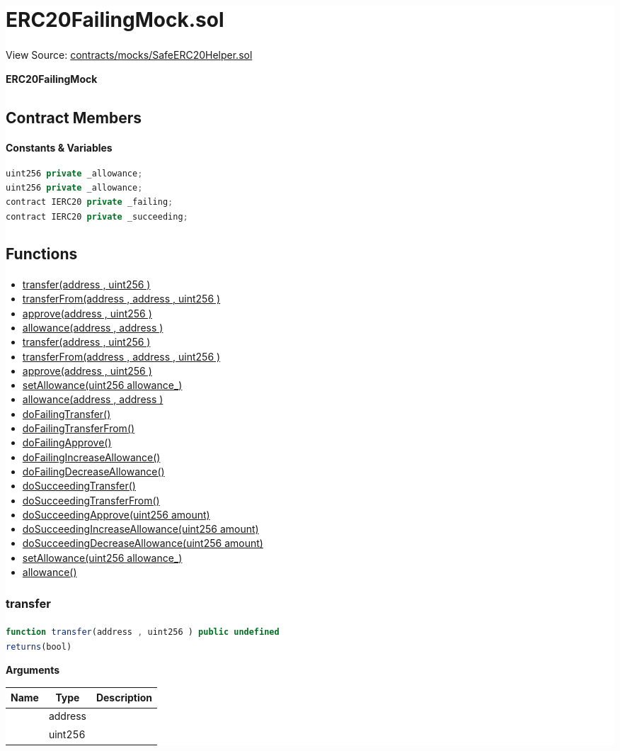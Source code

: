 # ERC20FailingMock.sol

View Source: [contracts/mocks/SafeERC20Helper.sol](../contracts/mocks/SafeERC20Helper.sol)

**ERC20FailingMock**

## Contract Members
**Constants & Variables**

```js
uint256 private _allowance;
uint256 private _allowance;
contract IERC20 private _failing;
contract IERC20 private _succeeding;

```

## Functions

- [transfer(address , uint256 )](#transfer)
- [transferFrom(address , address , uint256 )](#transferfrom)
- [approve(address , uint256 )](#approve)
- [allowance(address , address )](#allowance)
- [transfer(address , uint256 )](#transfer)
- [transferFrom(address , address , uint256 )](#transferfrom)
- [approve(address , uint256 )](#approve)
- [setAllowance(uint256 allowance_)](#setallowance)
- [allowance(address , address )](#allowance)
- [doFailingTransfer()](#dofailingtransfer)
- [doFailingTransferFrom()](#dofailingtransferfrom)
- [doFailingApprove()](#dofailingapprove)
- [doFailingIncreaseAllowance()](#dofailingincreaseallowance)
- [doFailingDecreaseAllowance()](#dofailingdecreaseallowance)
- [doSucceedingTransfer()](#dosucceedingtransfer)
- [doSucceedingTransferFrom()](#dosucceedingtransferfrom)
- [doSucceedingApprove(uint256 amount)](#dosucceedingapprove)
- [doSucceedingIncreaseAllowance(uint256 amount)](#dosucceedingincreaseallowance)
- [doSucceedingDecreaseAllowance(uint256 amount)](#dosucceedingdecreaseallowance)
- [setAllowance(uint256 allowance_)](#setallowance)
- [allowance()](#allowance)

### transfer

```js
function transfer(address , uint256 ) public undefined
returns(bool)
```

**Arguments**

| Name        | Type           | Description  |
| ------------- |------------- | -----|
|  | address |  | 
|  | uint256 |  | 
